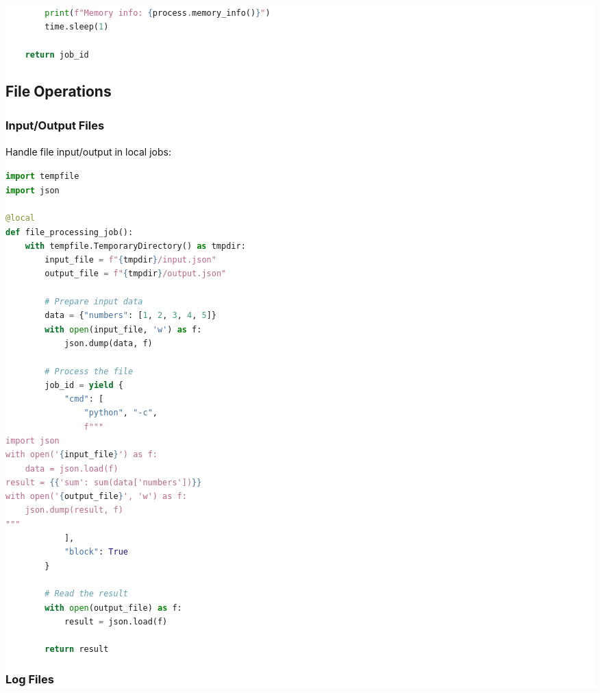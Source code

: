 ```python
        print(f"Memory info: {process.memory_info()}")
        time.sleep(1)
    
    return job_id
```

## File Operations

### Input/Output Files

Handle file input/output in local jobs:

```python
import tempfile
import json

@local
def file_processing_job():
    with tempfile.TemporaryDirectory() as tmpdir:
        input_file = f"{tmpdir}/input.json"
        output_file = f"{tmpdir}/output.json"
        
        # Prepare input data
        data = {"numbers": [1, 2, 3, 4, 5]}
        with open(input_file, 'w') as f:
            json.dump(data, f)
        
        # Process the file
        job_id = yield {
            "cmd": [
                "python", "-c",
                f"""
import json
with open('{input_file}') as f:
    data = json.load(f)
result = {{'sum': sum(data['numbers'])}}
with open('{output_file}', 'w') as f:
    json.dump(result, f)
"""
            ],
            "block": True
        }
        
        # Read the result
        with open(output_file) as f:
            result = json.load(f)
        
        return result
```

### Log Files
